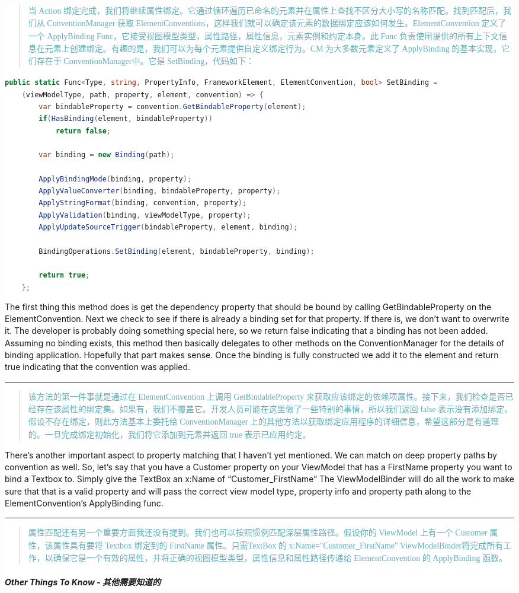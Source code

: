 > <font color="#63aebb" face="微软雅黑">当 Action 绑定完成，我们将继续属性绑定。它通过循环遍历已命名的元素并在属性上查找不区分大小写的名称匹配。找到匹配后，我们从 ConventionManager 获取 ElementConventions，这样我们就可以确定该元素的数据绑定应该如何发生。ElementConvention 定义了一个 ApplyBinding Func，它接受视图模型类型，属性路径，属性信息，元素实例和约定本身。此 Func 负责使用提供的所有上下文信息在元素上创建绑定。有趣的是，我们可以为每个元素提供自定义绑定行为。CM 为大多数元素定义了 ApplyBinding 的基本实现，它们存在于  ConventionManager中。它是  SetBinding，代码如下：</font>

``` csharp
public static Func<Type, string, PropertyInfo, FrameworkElement, ElementConvention, bool> SetBinding =
    (viewModelType, path, property, element, convention) => {
        var bindableProperty = convention.GetBindableProperty(element);
        if(HasBinding(element, bindableProperty))
            return false;

        var binding = new Binding(path);

        ApplyBindingMode(binding, property);
        ApplyValueConverter(binding, bindableProperty, property);
        ApplyStringFormat(binding, convention, property);
        ApplyValidation(binding, viewModelType, property);
        ApplyUpdateSourceTrigger(bindableProperty, element, binding);

        BindingOperations.SetBinding(element, bindableProperty, binding);

        return true;
    };
```

The first thing this method does is get the dependency property that should be bound by calling GetBindableProperty on the ElementConvention. Next we check to see if there is already a binding set for that property. If there is, we don’t want to overwrite it. The developer is probably doing something special here, so we return false indicating that a binding has not been added. Assuming no binding exists, this method then basically delegates to other methods on the ConventionManager for the details of binding application. Hopefully that part makes sense. Once the binding is fully constructed we add it to the element and return true indicating that the convention was applied.

---
> <font color="#63aebb" face="微软雅黑">该方法的第一件事就是通过在 ElementConvention 上调用 GetBindableProperty 来获取应该绑定的依赖项属性。接下来，我们检查是否已经存在该属性的绑定集。如果有，我们不覆盖它。开发人员可能在这里做了一些特别的事情，所以我们返回 false 表示没有添加绑定。假设不存在绑定，则此方法基本上委托给 ConventionManager 上的其他方法以获取绑定应用程序的详细信息，希望这部分是有道理的。一旦完成绑定初始化，我们将它添加到元素并返回 true 表示已应用约定。</font>

There’s another important aspect to property matching that I haven’t yet mentioned. We can match on deep property paths by convention as well. So, let’s say that you have a Customer property on your ViewModel that has a FirstName property you want to bind a Textbox to. Simply give the TextBox an x:Name of “Customer_FirstName” The ViewModelBinder will do all the work to make sure that that is a valid property and will pass the correct view model type, property info and property path along to the ElementConvention’s ApplyBinding func.

---
> <font color="#63aebb" face="微软雅黑">属性匹配还有另一个重要方面我还没有提到。我们也可以按照惯例匹配深层属性路径。假设你的 ViewModel 上有一个 Customer 属性，该属性具有要将 Textbox 绑定到的 FirstName 属性。只需TextBox 的 x:Name="Customer_FirstName" ViewModelBinder将完成所有工作，以确保它是一个有效的属性，并将正确的视图模型类型，属性信息和属性路径传递给 ElementConvention 的 ApplyBinding 函数。</font>

##### Other Things To Know - 其他需要知道的
